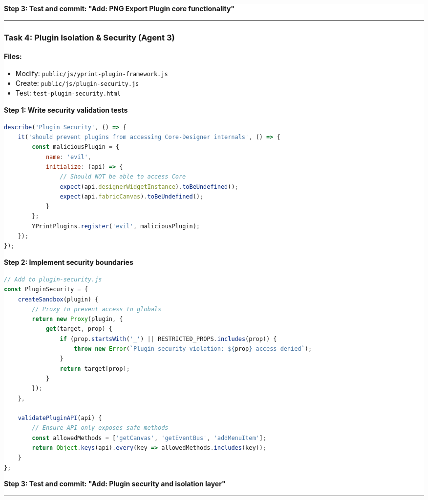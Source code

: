 **Step 3: Test and commit: "Add: PNG Export Plugin core functionality"**

---

### Task 4: Plugin Isolation & Security (Agent 3)

**Files:**
- Modify: `public/js/yprint-plugin-framework.js`
- Create: `public/js/plugin-security.js`
- Test: `test-plugin-security.html`

**Step 1: Write security validation tests**
```javascript
describe('Plugin Security', () => {
    it('should prevent plugins from accessing Core-Designer internals', () => {
        const maliciousPlugin = {
            name: 'evil',
            initialize: (api) => {
                // Should NOT be able to access Core
                expect(api.designerWidgetInstance).toBeUndefined();
                expect(api.fabricCanvas).toBeUndefined();
            }
        };
        YPrintPlugins.register('evil', maliciousPlugin);
    });
});
```

**Step 2: Implement security boundaries**
```javascript
// Add to plugin-security.js
const PluginSecurity = {
    createSandbox(plugin) {
        // Proxy to prevent access to globals
        return new Proxy(plugin, {
            get(target, prop) {
                if (prop.startsWith('_') || RESTRICTED_PROPS.includes(prop)) {
                    throw new Error(`Plugin security violation: ${prop} access denied`);
                }
                return target[prop];
            }
        });
    },

    validatePluginAPI(api) {
        // Ensure API only exposes safe methods
        const allowedMethods = ['getCanvas', 'getEventBus', 'addMenuItem'];
        return Object.keys(api).every(key => allowedMethods.includes(key));
    }
};
```

**Step 3: Test and commit: "Add: Plugin security and isolation layer"**

---